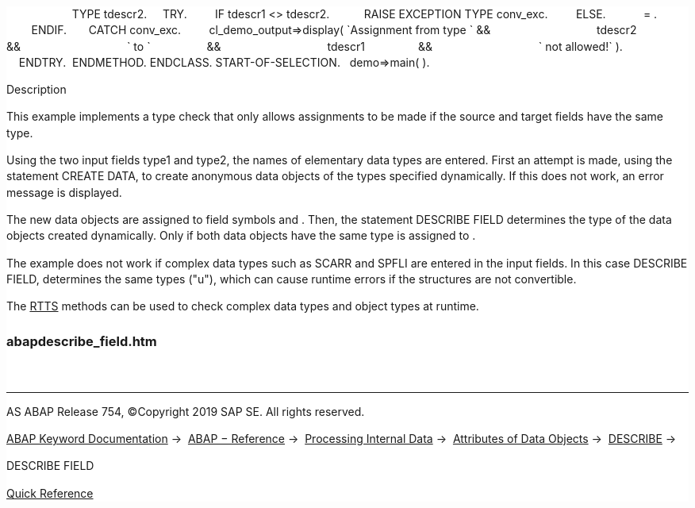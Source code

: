                     <data2> TYPE tdescr2.
    TRY.
        IF tdescr1 <> tdescr2.
          RAISE EXCEPTION TYPE conv\_exc.
        ELSE.
          <data2> = <data1>.
        ENDIF.
      CATCH conv\_exc.
        cl\_demo\_output=>display( \`Assignment from type \` &&
                                 tdescr2                 &&
                                 \` to \`                  &&
                                 tdescr1                 &&
                                 \` not allowed!\` ).
    ENDTRY.  ENDMETHOD.
ENDCLASS.
START-OF-SELECTION.
  demo=>main( ).

Description

This example implements a type check that only allows assignments to be made if the source and target fields have the same type.

Using the two input fields type1 and type2, the names of elementary data types are entered. First an attempt is made, using the statement CREATE DATA, to create anonymous data objects of the types specified dynamically. If this does not work, an error message is displayed.

The new data objects are assigned to field symbols <data1> and <data2>. Then, the statement DESCRIBE FIELD determines the type of the data objects created dynamically. Only if both data objects have the same type is <data1> assigned to <data2>.

The example does not work if complex data types such as SCARR and SPFLI are entered in the input fields. In this case DESCRIBE FIELD, determines the same types ("u"), which can cause runtime errors if the structures are not convertible.

The [RTTS](https://help.sap.com/doc/abapdocu_754_index_htm/7.54/en-US/abenrtti.htm) methods can be used to check complex data types and object types at runtime.


### abapdescribe_field.htm

  

* * *

AS ABAP Release 754, ©Copyright 2019 SAP SE. All rights reserved.

[ABAP Keyword Documentation](https://help.sap.com/doc/abapdocu_754_index_htm/7.54/en-US/abenabap.htm) →  [ABAP − Reference](https://help.sap.com/doc/abapdocu_754_index_htm/7.54/en-US/abenabap_reference.htm) →  [Processing Internal Data](https://help.sap.com/doc/abapdocu_754_index_htm/7.54/en-US/abenabap_data_working.htm) →  [Attributes of Data Objects](https://help.sap.com/doc/abapdocu_754_index_htm/7.54/en-US/abendescribe_field.htm) →  [DESCRIBE](https://help.sap.com/doc/abapdocu_754_index_htm/7.54/en-US/abapdescribe.htm) → 

DESCRIBE FIELD

[Quick Reference](https://help.sap.com/doc/abapdocu_754_index_htm/7.54/en-US/abapdescribe_field_shortref.htm)
